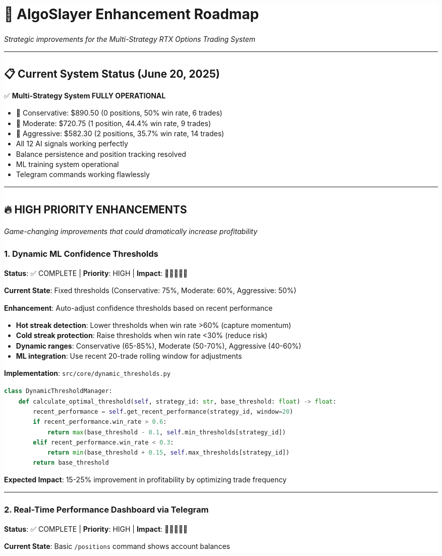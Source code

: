 # 🚀 AlgoSlayer Enhancement Roadmap
*Strategic improvements for the Multi-Strategy RTX Options Trading System*

---

## 📋 **Current System Status (June 20, 2025)**

✅ **Multi-Strategy System FULLY OPERATIONAL**
- 🥇 Conservative: $890.50 (0 positions, 50% win rate, 6 trades)
- 🥈 Moderate: $720.75 (1 position, 44.4% win rate, 9 trades)  
- 🥉 Aggressive: $582.30 (2 positions, 35.7% win rate, 14 trades)
- All 12 AI signals working perfectly
- Balance persistence and position tracking resolved
- ML training system operational
- Telegram commands working flawlessly

---

## 🔥 **HIGH PRIORITY ENHANCEMENTS**
*Game-changing improvements that could dramatically increase profitability*

### 1. **Dynamic ML Confidence Thresholds** 
**Status**: ✅ COMPLETE | **Priority**: HIGH | **Impact**: 🌟🌟🌟🌟🌟

**Current State**: Fixed thresholds (Conservative: 75%, Moderate: 60%, Aggressive: 50%)

**Enhancement**: Auto-adjust confidence thresholds based on recent performance
- **Hot streak detection**: Lower thresholds when win rate >60% (capture momentum)
- **Cold streak protection**: Raise thresholds when win rate <30% (reduce risk)
- **Dynamic ranges**: Conservative (65-85%), Moderate (50-70%), Aggressive (40-60%)
- **ML integration**: Use recent 20-trade rolling window for adjustments

**Implementation**: `src/core/dynamic_thresholds.py`
```python
class DynamicThresholdManager:
    def calculate_optimal_threshold(self, strategy_id: str, base_threshold: float) -> float:
        recent_performance = self.get_recent_performance(strategy_id, window=20)
        if recent_performance.win_rate > 0.6:
            return max(base_threshold - 0.1, self.min_thresholds[strategy_id])
        elif recent_performance.win_rate < 0.3:
            return min(base_threshold + 0.15, self.max_thresholds[strategy_id])
        return base_threshold
```

**Expected Impact**: 15-25% improvement in profitability by optimizing trade frequency

---

### 2. **Real-Time Performance Dashboard via Telegram**
**Status**: ✅ COMPLETE | **Priority**: HIGH | **Impact**: 🌟🌟🌟🌟🌟

**Current State**: Basic `/positions` command shows account balances
